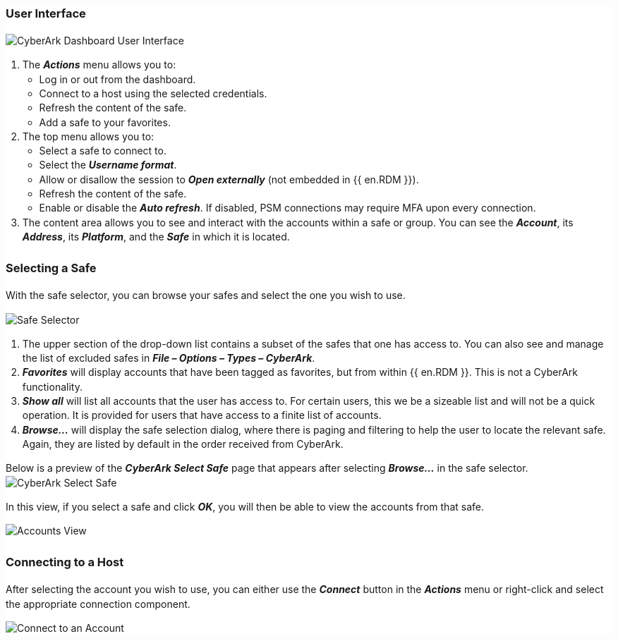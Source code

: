 ### User Interface

![CyberArk Dashboard User Interface](https://webdevolutions.azureedge.net/docs/en/kb/KB2072.png)

1. The ***Actions*** menu allows you to:
    * Log in or out from the dashboard.
    * Connect to a host using the selected credentials.
    * Refresh the content of the safe.
    * Add a safe to your favorites.
1. The top menu allows you to:
    * Select a safe to connect to.
    * Select the ***Username format***.
    * Allow or disallow the session to ***Open externally*** (not embedded in {{ en.RDM }}).
    * Refresh the content of the safe.
    * Enable or disable the ***Auto refresh***. If disabled, PSM connections may require MFA upon every connection.
1. The content area allows you to see and interact with the accounts within a safe or group. You can see the ***Account***, its ***Address***, its ***Platform***, and the ***Safe*** in which it is located.

### Selecting a Safe
With the safe selector, you can browse your safes and select the one you wish to use.  

![Safe Selector](https://webdevolutions.azureedge.net/docs/en/kb/KB2069.png)

1. The upper section of the drop-down list contains a subset of the safes that one has access to. You can also see and manage the list of excluded safes in ***File – Options – Types – CyberArk***.
1. ***Favorites*** will display accounts that have been tagged as favorites, but from within {{ en.RDM }}. This is not a CyberArk functionality.
1. ***Show all*** will list all accounts that the user has access to. For certain users, this we be a sizeable list and will not be a quick operation. It is provided for users that have access to a finite list of accounts.
1. ***Browse...*** will display the safe selection dialog, where there is paging and filtering to help the user to locate the relevant safe. Again, they are listed by default in the order received from CyberArk.

Below is a preview of the ***CyberArk Select Safe*** page that appears after selecting ***Browse...*** in the safe selector.
![CyberArk Select Safe](https://webdevolutions.azureedge.net/docs/en/kb/KB4934.png)

In this view, if you select a safe and click ***OK***, you will then be able to view the accounts from that safe.

![Accounts View](https://webdevolutions.azureedge.net/docs/en/kb/KB2073.png)

### Connecting to a Host
After selecting the account you wish to use, you can either use the ***Connect*** button in the ***Actions*** menu or right-click and select the appropriate connection component.

![Connect to an Account](https://webdevolutions.azureedge.net/docs/en/kb/KB2070.png)
